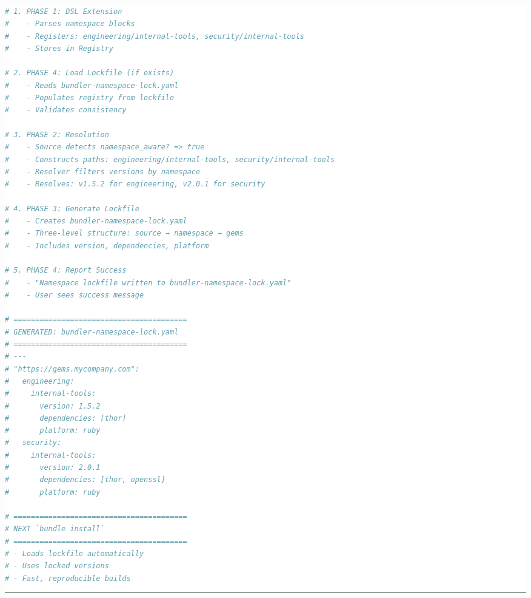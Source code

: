 ```ruby
# 1. PHASE 1: DSL Extension
#    - Parses namespace blocks
#    - Registers: engineering/internal-tools, security/internal-tools
#    - Stores in Registry

# 2. PHASE 4: Load Lockfile (if exists)
#    - Reads bundler-namespace-lock.yaml
#    - Populates registry from lockfile
#    - Validates consistency

# 3. PHASE 2: Resolution
#    - Source detects namespace_aware? => true
#    - Constructs paths: engineering/internal-tools, security/internal-tools
#    - Resolver filters versions by namespace
#    - Resolves: v1.5.2 for engineering, v2.0.1 for security

# 4. PHASE 3: Generate Lockfile
#    - Creates bundler-namespace-lock.yaml
#    - Three-level structure: source → namespace → gems
#    - Includes version, dependencies, platform

# 5. PHASE 4: Report Success
#    - "Namespace lockfile written to bundler-namespace-lock.yaml"
#    - User sees success message

# ========================================
# GENERATED: bundler-namespace-lock.yaml
# ========================================
# ---
# "https://gems.mycompany.com":
#   engineering:
#     internal-tools:
#       version: 1.5.2
#       dependencies: [thor]
#       platform: ruby
#   security:
#     internal-tools:
#       version: 2.0.1
#       dependencies: [thor, openssl]
#       platform: ruby

# ========================================
# NEXT `bundle install`
# ========================================
# - Loads lockfile automatically
# - Uses locked versions
# - Fast, reproducible builds
```

---

